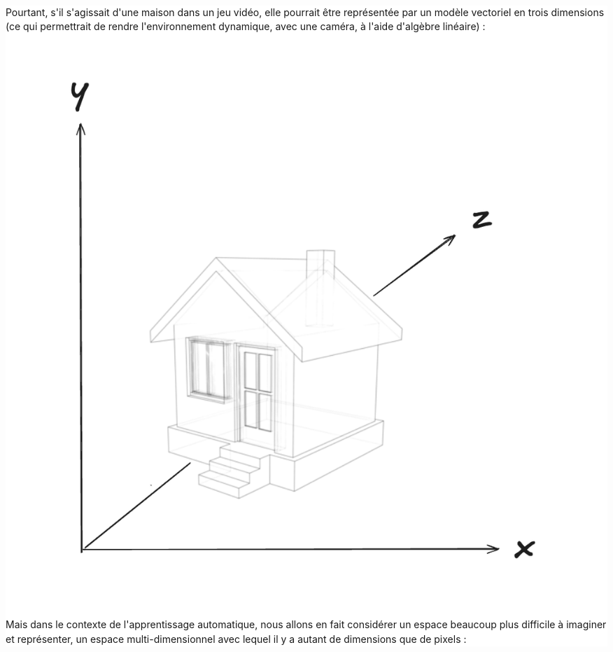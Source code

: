Pourtant, s'il s'agissait d'une maison dans un jeu vidéo, elle pourrait être
représentée par un modèle vectoriel en trois dimensions (ce qui permettrait de
rendre l'environnement dynamique, avec une caméra, à l'aide d'algèbre linéaire)
:

![](/images/module2/3d_house.png)

Mais dans le contexte de l'apprentissage automatique, nous allons en fait
considérer un espace beaucoup plus difficile à imaginer et représenter, un
espace multi-dimensionnel avec lequel il y a autant de dimensions que de pixels
:
